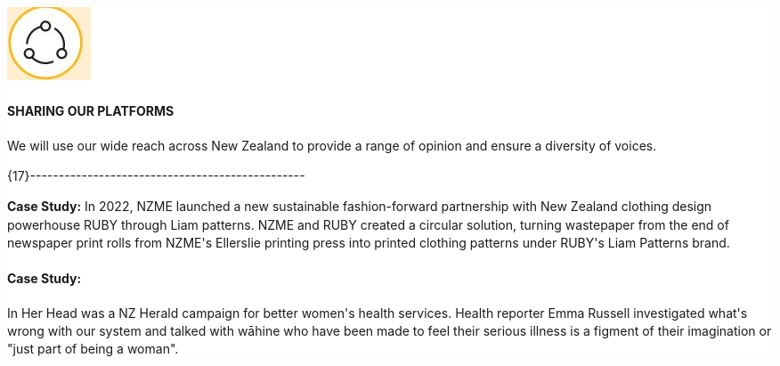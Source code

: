 ![](_page_16_Picture_24.jpeg)

#### **SHARING OUR PLATFORMS**

We will use our wide reach across New Zealand to provide a range of opinion and ensure a diversity of voices.

{17}------------------------------------------------

**Case Study:** In 2022, NZME launched a new sustainable fashion-forward partnership with New Zealand clothing design powerhouse RUBY through Liam patterns. NZME and RUBY created a circular solution, turning wastepaper from the end of newspaper print rolls from NZME's Ellerslie printing press into printed clothing patterns under RUBY's Liam Patterns brand.

#### **Case Study:**

In Her Head was a NZ Herald campaign for better women's health services. Health reporter Emma Russell investigated what's wrong with our system and talked with wāhine who have been made to feel their serious illness is a figment of their imagination or "just part of being a woman".

